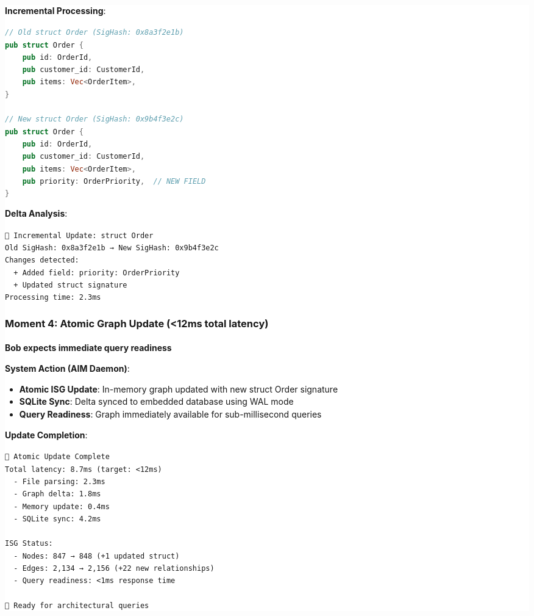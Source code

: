 **Incremental Processing**:
```rust
// Old struct Order (SigHash: 0x8a3f2e1b)
pub struct Order {
    pub id: OrderId,
    pub customer_id: CustomerId,
    pub items: Vec<OrderItem>,
}

// New struct Order (SigHash: 0x9b4f3e2c) 
pub struct Order {
    pub id: OrderId,
    pub customer_id: CustomerId,
    pub items: Vec<OrderItem>,
    pub priority: OrderPriority,  // NEW FIELD
}
```

**Delta Analysis**:
```
🐍 Incremental Update: struct Order
Old SigHash: 0x8a3f2e1b → New SigHash: 0x9b4f3e2c
Changes detected:
  + Added field: priority: OrderPriority
  + Updated struct signature
Processing time: 2.3ms
```

### **Moment 4: Atomic Graph Update (<12ms total latency)**

**Bob expects immediate query readiness**

**System Action (AIM Daemon)**:
- **Atomic ISG Update**: In-memory graph updated with new struct Order signature
- **SQLite Sync**: Delta synced to embedded database using WAL mode
- **Query Readiness**: Graph immediately available for sub-millisecond queries

**Update Completion**:
```
🐍 Atomic Update Complete
Total latency: 8.7ms (target: <12ms)
  - File parsing: 2.3ms
  - Graph delta: 1.8ms  
  - Memory update: 0.4ms
  - SQLite sync: 4.2ms

ISG Status:
  - Nodes: 847 → 848 (+1 updated struct)
  - Edges: 2,134 → 2,156 (+22 new relationships)
  - Query readiness: <1ms response time

🐍 Ready for architectural queries
```
